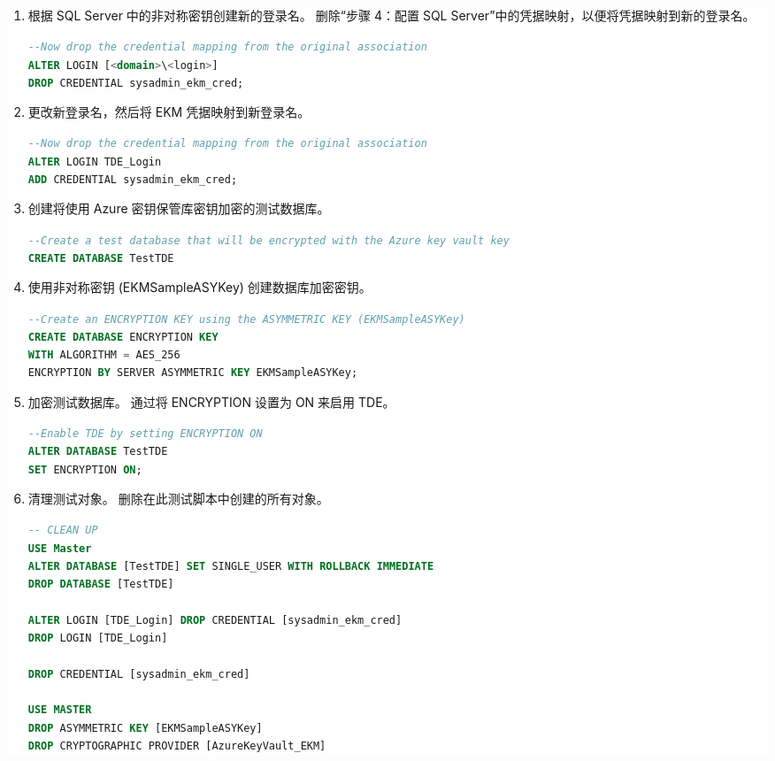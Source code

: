 1. 根据 SQL Server 中的非对称密钥创建新的登录名。 删除“步骤 4：配置 SQL Server”中的凭据映射，以便将凭据映射到新的登录名。

     ```sql  
    --Now drop the credential mapping from the original association
    ALTER LOGIN [<domain>\<login>]
    DROP CREDENTIAL sysadmin_ekm_cred;
    ```     

1. 更改新登录名，然后将 EKM 凭据映射到新登录名。

     ```sql  
    --Now drop the credential mapping from the original association
    ALTER LOGIN TDE_Login
    ADD CREDENTIAL sysadmin_ekm_cred;
    ```  

1. 创建将使用 Azure 密钥保管库密钥加密的测试数据库。

     ```sql
    --Create a test database that will be encrypted with the Azure key vault key
    CREATE DATABASE TestTDE
    ```  

1. 使用非对称密钥 (EKMSampleASYKey) 创建数据库加密密钥。

    ```sql  
    --Create an ENCRYPTION KEY using the ASYMMETRIC KEY (EKMSampleASYKey)
    CREATE DATABASE ENCRYPTION KEY   
    WITH ALGORITHM = AES_256   
    ENCRYPTION BY SERVER ASYMMETRIC KEY EKMSampleASYKey;
    ```  
  
1. 加密测试数据库。 通过将 ENCRYPTION 设置为 ON 来启用 TDE。

     ```sql  
    --Enable TDE by setting ENCRYPTION ON
    ALTER DATABASE TestTDE   
    SET ENCRYPTION ON;  
     ```  
    
1. 清理测试对象。 删除在此测试脚本中创建的所有对象。

    ```sql  
    -- CLEAN UP
    USE Master
    ALTER DATABASE [TestTDE] SET SINGLE_USER WITH ROLLBACK IMMEDIATE
    DROP DATABASE [TestTDE]

    ALTER LOGIN [TDE_Login] DROP CREDENTIAL [sysadmin_ekm_cred]
    DROP LOGIN [TDE_Login]

    DROP CREDENTIAL [sysadmin_ekm_cred]  

    USE MASTER
    DROP ASYMMETRIC KEY [EKMSampleASYKey]
    DROP CRYPTOGRAPHIC PROVIDER [AzureKeyVault_EKM]
    ```  
    